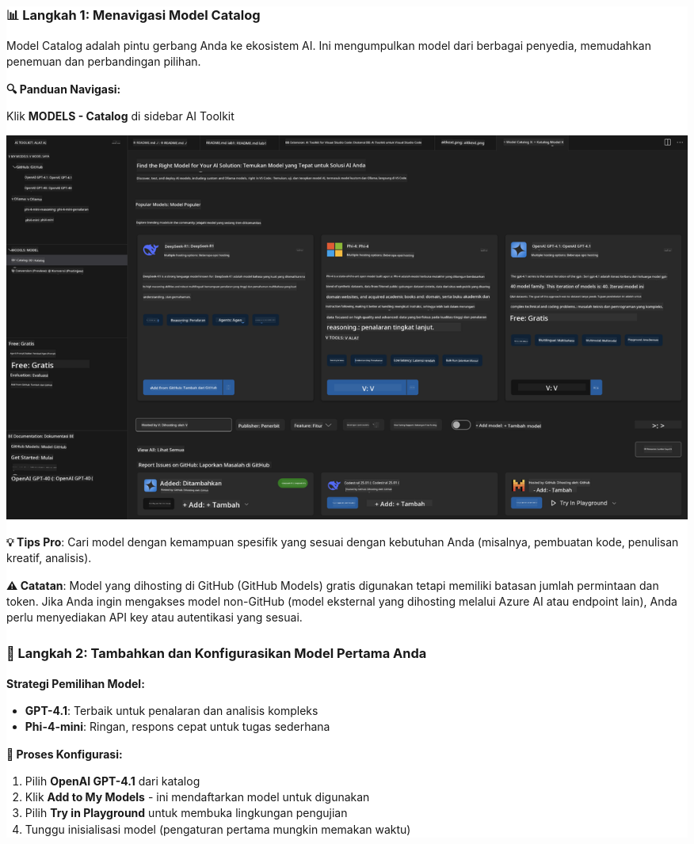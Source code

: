 ### 📊 Langkah 1: Menavigasi Model Catalog

Model Catalog adalah pintu gerbang Anda ke ekosistem AI. Ini mengumpulkan model dari berbagai penyedia, memudahkan penemuan dan perbandingan pilihan.

**🔍 Panduan Navigasi:**

Klik **MODELS - Catalog** di sidebar AI Toolkit

![Model Catalog](../../../../translated_images/aimodel.263ed2be013d8fb0e2265c4f742cfe490f6f00eca5e132ec50438c8e826e34ed.id.png)

**💡 Tips Pro**: Cari model dengan kemampuan spesifik yang sesuai dengan kebutuhan Anda (misalnya, pembuatan kode, penulisan kreatif, analisis).

**⚠️ Catatan**: Model yang dihosting di GitHub (GitHub Models) gratis digunakan tetapi memiliki batasan jumlah permintaan dan token. Jika Anda ingin mengakses model non-GitHub (model eksternal yang dihosting melalui Azure AI atau endpoint lain), Anda perlu menyediakan API key atau autentikasi yang sesuai.

### 🚀 Langkah 2: Tambahkan dan Konfigurasikan Model Pertama Anda

**Strategi Pemilihan Model:**
- **GPT-4.1**: Terbaik untuk penalaran dan analisis kompleks
- **Phi-4-mini**: Ringan, respons cepat untuk tugas sederhana

**🔧 Proses Konfigurasi:**
1. Pilih **OpenAI GPT-4.1** dari katalog
2. Klik **Add to My Models** - ini mendaftarkan model untuk digunakan
3. Pilih **Try in Playground** untuk membuka lingkungan pengujian
4. Tunggu inisialisasi model (pengaturan pertama mungkin memakan waktu)
